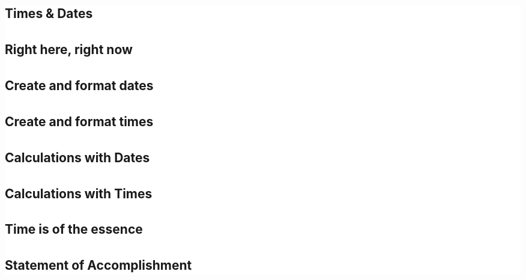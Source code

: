 ## Times & Dates

## Right here, right now

## Create and format dates

## Create and format times

## Calculations with Dates

## Calculations with Times

## Time is of the essence

## Statement of Accomplishment
 

